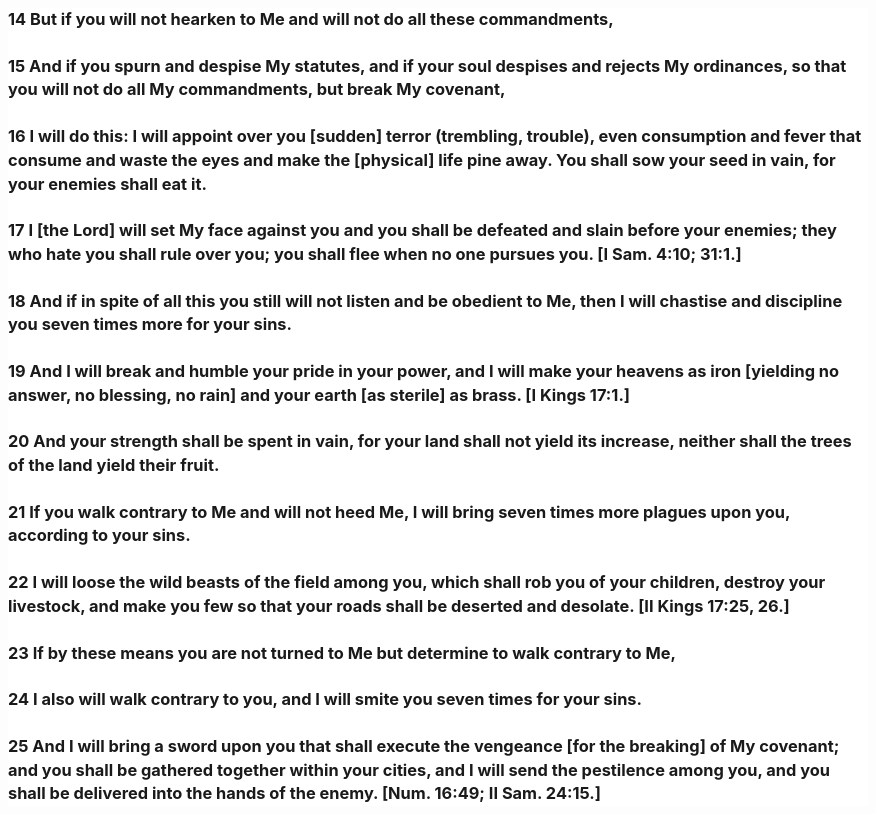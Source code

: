 ### 14 But if you will not hearken to Me and will not do all these commandments,

### 15 And if you spurn and despise My statutes, and if your soul despises and rejects My ordinances, so that you will not do all My commandments, but break My covenant,

### 16 I will do this: I will appoint over you [sudden] terror (trembling, trouble), even consumption and fever that consume and waste the eyes and make the [physical] life pine away. You shall sow your seed in vain, for your enemies shall eat it.

### 17 I [the Lord] will set My face against you and you shall be defeated and slain before your enemies; they who hate you shall rule over you; you shall flee when no one pursues you. [I Sam. 4:10; 31:1.]

### 18 And if in spite of all this you still will not listen and be obedient to Me, then I will chastise and discipline you seven times more for your sins.

### 19 And I will break and humble your pride in your power, and I will make your heavens as iron [yielding no answer, no blessing, no rain] and your earth [as sterile] as brass. [I Kings 17:1.]

### 20 And your strength shall be spent in vain, for your land shall not yield its increase, neither shall the trees of the land yield their fruit.

### 21 If you walk contrary to Me and will not heed Me, I will bring seven times more plagues upon you, according to your sins.

### 22 I will loose the wild beasts of the field among you, which shall rob you of your children, destroy your livestock, and make you few so that your roads shall be deserted and desolate. [II Kings 17:25, 26.]

### 23 If by these means you are not turned to Me but determine to walk contrary to Me,

### 24 I also will walk contrary to you, and I will smite you seven times for your sins.

### 25 And I will bring a sword upon you that shall execute the vengeance [for the breaking] of My covenant; and you shall be gathered together within your cities, and I will send the pestilence among you, and you shall be delivered into the hands of the enemy. [Num. 16:49; II Sam. 24:15.]
